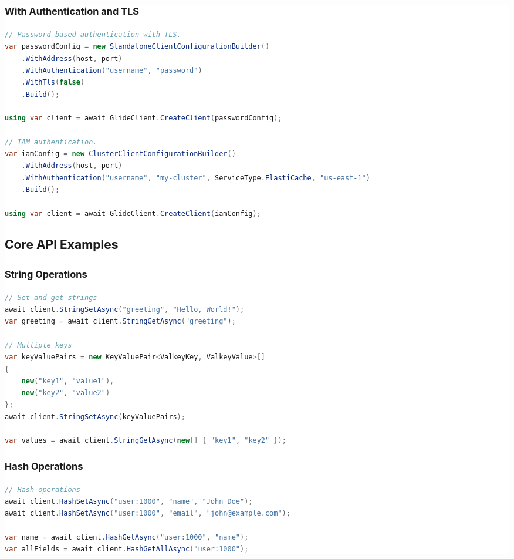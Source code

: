 ### With Authentication and TLS

```csharp
// Password-based authentication with TLS.
var passwordConfig = new StandaloneClientConfigurationBuilder()
    .WithAddress(host, port)
    .WithAuthentication("username", "password")
    .WithTls(false)
    .Build();

using var client = await GlideClient.CreateClient(passwordConfig);

// IAM authentication.
var iamConfig = new ClusterClientConfigurationBuilder()
    .WithAddress(host, port)
    .WithAuthentication("username", "my-cluster", ServiceType.ElastiCache, "us-east-1")
    .Build();

using var client = await GlideClient.CreateClient(iamConfig);
```

## Core API Examples

### String Operations

```csharp
// Set and get strings
await client.StringSetAsync("greeting", "Hello, World!");
var greeting = await client.StringGetAsync("greeting");

// Multiple keys
var keyValuePairs = new KeyValuePair<ValkeyKey, ValkeyValue>[]
{
    new("key1", "value1"),
    new("key2", "value2")
};
await client.StringSetAsync(keyValuePairs);

var values = await client.StringGetAsync(new[] { "key1", "key2" });
```

### Hash Operations

```csharp
// Hash operations
await client.HashSetAsync("user:1000", "name", "John Doe");
await client.HashSetAsync("user:1000", "email", "john@example.com");

var name = await client.HashGetAsync("user:1000", "name");
var allFields = await client.HashGetAllAsync("user:1000");
```
